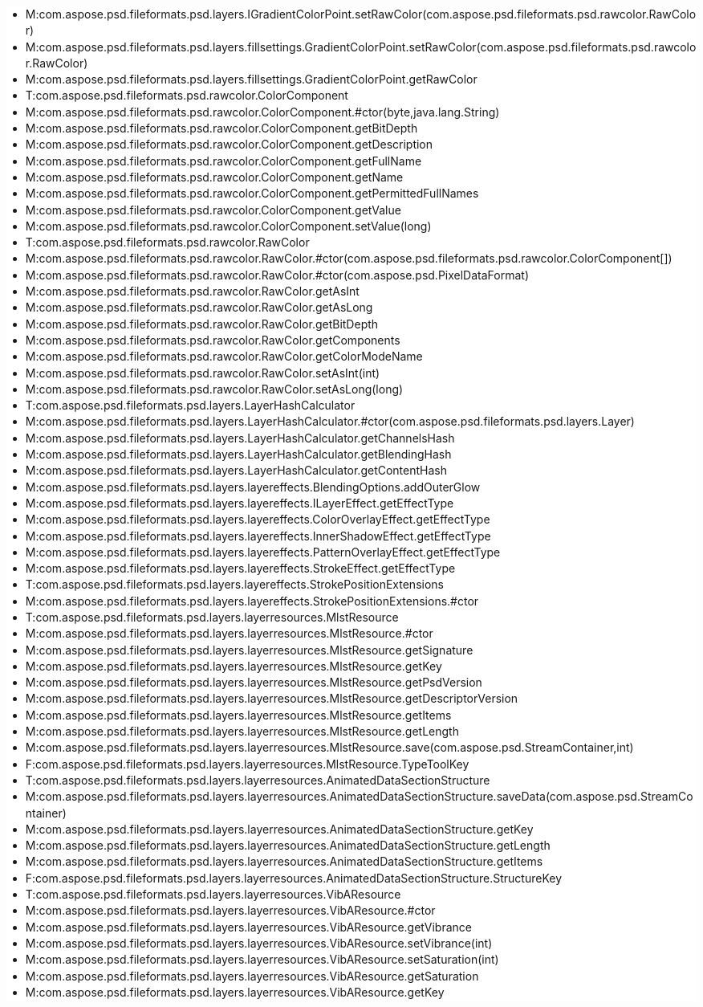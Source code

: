 - M:com.aspose.psd.fileformats.psd.layers.IGradientColorPoint.setRawColor(com.aspose.psd.fileformats.psd.rawcolor.RawColor)
- M:com.aspose.psd.fileformats.psd.layers.fillsettings.GradientColorPoint.setRawColor(com.aspose.psd.fileformats.psd.rawcolor.RawColor)
- M:com.aspose.psd.fileformats.psd.layers.fillsettings.GradientColorPoint.getRawColor
- T:com.aspose.psd.fileformats.psd.rawcolor.ColorComponent
- M:com.aspose.psd.fileformats.psd.rawcolor.ColorComponent.#ctor(byte,java.lang.String)
- M:com.aspose.psd.fileformats.psd.rawcolor.ColorComponent.getBitDepth
- M:com.aspose.psd.fileformats.psd.rawcolor.ColorComponent.getDescription
- M:com.aspose.psd.fileformats.psd.rawcolor.ColorComponent.getFullName
- M:com.aspose.psd.fileformats.psd.rawcolor.ColorComponent.getName
- M:com.aspose.psd.fileformats.psd.rawcolor.ColorComponent.getPermittedFullNames
- M:com.aspose.psd.fileformats.psd.rawcolor.ColorComponent.getValue
- M:com.aspose.psd.fileformats.psd.rawcolor.ColorComponent.setValue(long)
- T:com.aspose.psd.fileformats.psd.rawcolor.RawColor
- M:com.aspose.psd.fileformats.psd.rawcolor.RawColor.#ctor(com.aspose.psd.fileformats.psd.rawcolor.ColorComponent[])
- M:com.aspose.psd.fileformats.psd.rawcolor.RawColor.#ctor(com.aspose.psd.PixelDataFormat)
- M:com.aspose.psd.fileformats.psd.rawcolor.RawColor.getAsInt
- M:com.aspose.psd.fileformats.psd.rawcolor.RawColor.getAsLong
- M:com.aspose.psd.fileformats.psd.rawcolor.RawColor.getBitDepth
- M:com.aspose.psd.fileformats.psd.rawcolor.RawColor.getComponents
- M:com.aspose.psd.fileformats.psd.rawcolor.RawColor.getColorModeName
- M:com.aspose.psd.fileformats.psd.rawcolor.RawColor.setAsInt(int)
- M:com.aspose.psd.fileformats.psd.rawcolor.RawColor.setAsLong(long)
- T:com.aspose.psd.fileformats.psd.layers.LayerHashCalculator
- M:com.aspose.psd.fileformats.psd.layers.LayerHashCalculator.#ctor(com.aspose.psd.fileformats.psd.layers.Layer)
- M:com.aspose.psd.fileformats.psd.layers.LayerHashCalculator.getChannelsHash
- M:com.aspose.psd.fileformats.psd.layers.LayerHashCalculator.getBlendingHash
- M:com.aspose.psd.fileformats.psd.layers.LayerHashCalculator.getContentHash
- M:com.aspose.psd.fileformats.psd.layers.layereffects.BlendingOptions.addOuterGlow
- M:com.aspose.psd.fileformats.psd.layers.layereffects.ILayerEffect.getEffectType
- M:com.aspose.psd.fileformats.psd.layers.layereffects.ColorOverlayEffect.getEffectType
- M:com.aspose.psd.fileformats.psd.layers.layereffects.InnerShadowEffect.getEffectType
- M:com.aspose.psd.fileformats.psd.layers.layereffects.PatternOverlayEffect.getEffectType
- M:com.aspose.psd.fileformats.psd.layers.layereffects.StrokeEffect.getEffectType
- T:com.aspose.psd.fileformats.psd.layers.layereffects.StrokePositionExtensions
- M:com.aspose.psd.fileformats.psd.layers.layereffects.StrokePositionExtensions.#ctor
- T:com.aspose.psd.fileformats.psd.layers.layerresources.MlstResource
- M:com.aspose.psd.fileformats.psd.layers.layerresources.MlstResource.#ctor
- M:com.aspose.psd.fileformats.psd.layers.layerresources.MlstResource.getSignature
- M:com.aspose.psd.fileformats.psd.layers.layerresources.MlstResource.getKey
- M:com.aspose.psd.fileformats.psd.layers.layerresources.MlstResource.getPsdVersion
- M:com.aspose.psd.fileformats.psd.layers.layerresources.MlstResource.getDescriptorVersion
- M:com.aspose.psd.fileformats.psd.layers.layerresources.MlstResource.getItems
- M:com.aspose.psd.fileformats.psd.layers.layerresources.MlstResource.getLength
- M:com.aspose.psd.fileformats.psd.layers.layerresources.MlstResource.save(com.aspose.psd.StreamContainer,int)
- F:com.aspose.psd.fileformats.psd.layers.layerresources.MlstResource.TypeToolKey
- T:com.aspose.psd.fileformats.psd.layers.layerresources.AnimatedDataSectionStructure
- M:com.aspose.psd.fileformats.psd.layers.layerresources.AnimatedDataSectionStructure.saveData(com.aspose.psd.StreamContainer)
- M:com.aspose.psd.fileformats.psd.layers.layerresources.AnimatedDataSectionStructure.getKey
- M:com.aspose.psd.fileformats.psd.layers.layerresources.AnimatedDataSectionStructure.getLength
- M:com.aspose.psd.fileformats.psd.layers.layerresources.AnimatedDataSectionStructure.getItems
- F:com.aspose.psd.fileformats.psd.layers.layerresources.AnimatedDataSectionStructure.StructureKey
- T:com.aspose.psd.fileformats.psd.layers.layerresources.VibAResource
- M:com.aspose.psd.fileformats.psd.layers.layerresources.VibAResource.#ctor
- M:com.aspose.psd.fileformats.psd.layers.layerresources.VibAResource.getVibrance
- M:com.aspose.psd.fileformats.psd.layers.layerresources.VibAResource.setVibrance(int)
- M:com.aspose.psd.fileformats.psd.layers.layerresources.VibAResource.setSaturation(int)
- M:com.aspose.psd.fileformats.psd.layers.layerresources.VibAResource.getSaturation
- M:com.aspose.psd.fileformats.psd.layers.layerresources.VibAResource.getKey